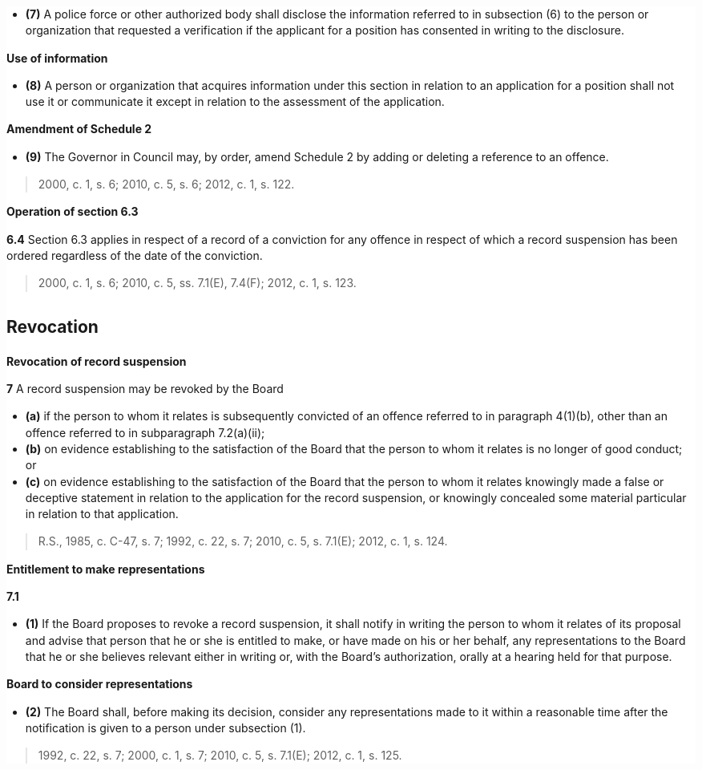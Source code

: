 - **(7)** A police force or other authorized body shall disclose the information referred to in subsection (6) to the person or organization that requested a verification if the applicant for a position has consented in writing to the disclosure.

**Use of information**

- **(8)** A person or organization that acquires information under this section in relation to an application for a position shall not use it or communicate it except in relation to the assessment of the application.

**Amendment of Schedule 2**

- **(9)** The Governor in Council may, by order, amend Schedule 2 by adding or deleting a reference to an offence.
> 2000, c. 1, s. 6; 2010, c. 5, s. 6; 2012, c. 1, s. 122.





**Operation of section 6.3**

**6.4** Section 6.3 applies in respect of a record of a conviction for any offence in respect of which a record suspension has been ordered regardless of the date of the conviction.
> 2000, c. 1, s. 6; 2010, c. 5, ss. 7.1(E), 7.4(F); 2012, c. 1, s. 123.





## Revocation



**Revocation of record suspension**

**7** A record suspension may be revoked by the Board
- **(a)** if the person to whom it relates is subsequently convicted of an offence referred to in paragraph 4(1)(b), other than an offence referred to in subparagraph 7.2(a)(ii);
- **(b)** on evidence establishing to the satisfaction of the Board that the person to whom it relates is no longer of good conduct; or
- **(c)** on evidence establishing to the satisfaction of the Board that the person to whom it relates knowingly made a false or deceptive statement in relation to the application for the record suspension, or knowingly concealed some material particular in relation to that application.
> R.S., 1985, c. C-47, s. 7; 1992, c. 22, s. 7; 2010, c. 5, s. 7.1(E); 2012, c. 1, s. 124.





**Entitlement to make representations**

**7.1** 

- **(1)** If the Board proposes to revoke a record suspension, it shall notify in writing the person to whom it relates of its proposal and advise that person that he or she is entitled to make, or have made on his or her behalf, any representations to the Board that he or she believes relevant either in writing or, with the Board’s authorization, orally at a hearing held for that purpose.

**Board to consider representations**

- **(2)** The Board shall, before making its decision, consider any representations made to it within a reasonable time after the notification is given to a person under subsection (1).
> 1992, c. 22, s. 7; 2000, c. 1, s. 7; 2010, c. 5, s. 7.1(E); 2012, c. 1, s. 125.

